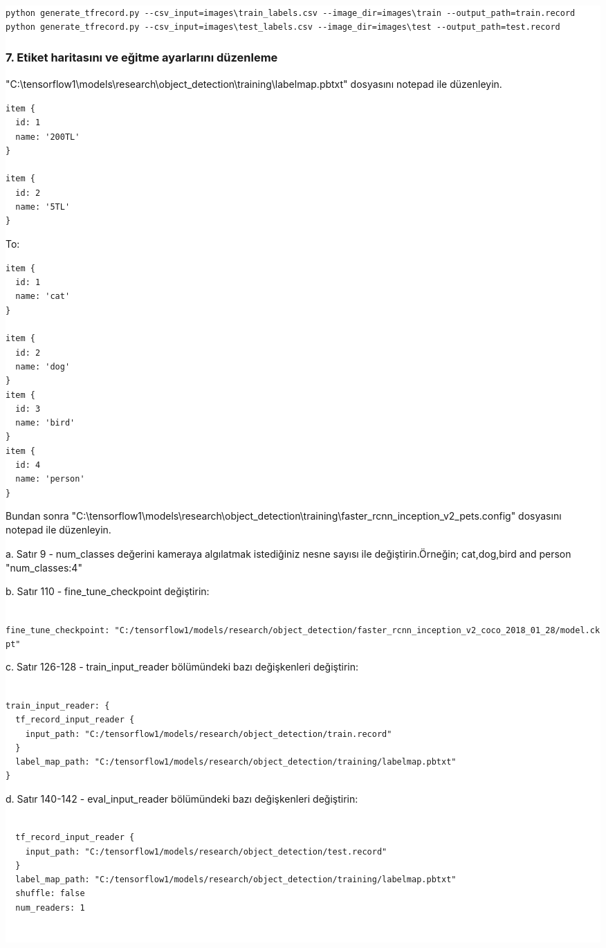   <pre><code>python generate_tfrecord.py --csv_input=images\train_labels.csv --image_dir=images\train --output_path=train.record
python generate_tfrecord.py --csv_input=images\test_labels.csv --image_dir=images\test --output_path=test.record</code></pre>

<h3>7. Etiket haritasını ve eğitme ayarlarını düzenleme</h3>
<p>"C:\tensorflow1\models\research\object_detection\training\labelmap.pbtxt" dosyasını notepad ile düzenleyin.</p>


 <pre><code>item {
  id: 1
  name: '200TL'
}

item {
  id: 2
  name: '5TL'
}</code></pre>

To:

 <pre><code>item {
  id: 1
  name: 'cat'
}

item {
  id: 2
  name: 'dog'
}
item {
  id: 3
  name: 'bird'
}
item {
  id: 4
  name: 'person'
}</code></pre>

<p>Bundan sonra "C:\tensorflow1\models\research\object_detection\training\faster_rcnn_inception_v2_pets.config" dosyasını notepad ile düzenleyin.</p>

<p>a. Satır 9 - num_classes değerini kameraya algılatmak istediğiniz nesne sayısı ile değiştirin.Örneğin; cat,dog,bird and person "num_classes:4" </p>
<p>b. Satır 110 - fine_tune_checkpoint değiştirin:
 <pre><code>
fine_tune_checkpoint: "C:/tensorflow1/models/research/object_detection/faster_rcnn_inception_v2_coco_2018_01_28/model.ckpt"</code></pre>
</p>
<p>c. Satır 126-128 - train_input_reader bölümündeki bazı değişkenleri değiştirin:
 <pre><code>
train_input_reader: {
  tf_record_input_reader {
    input_path: "C:/tensorflow1/models/research/object_detection/train.record"
  }
  label_map_path: "C:/tensorflow1/models/research/object_detection/training/labelmap.pbtxt"
}
</code></pre>
</p>
<p>d. Satır 140-142 - eval_input_reader bölümündeki bazı değişkenleri değiştirin:
 <pre><code>
  tf_record_input_reader {
    input_path: "C:/tensorflow1/models/research/object_detection/test.record"
  }
  label_map_path: "C:/tensorflow1/models/research/object_detection/training/labelmap.pbtxt"
  shuffle: false
  num_readers: 1